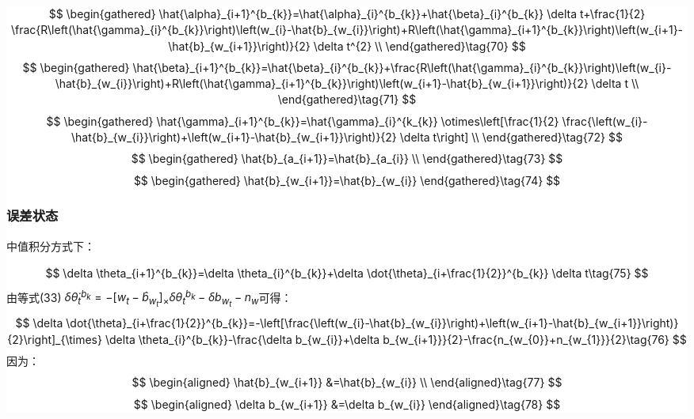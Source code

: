 $$
\begin{gathered}
\hat{\alpha}_{i+1}^{b_{k}}=\hat{\alpha}_{i}^{b_{k}}+\hat{\beta}_{i}^{b_{k}} \delta t+\frac{1}{2} \frac{R\left(\hat{\gamma}_{i}^{b_{k}}\right)\left(w_{i}-\hat{b}_{w_{i}}\right)+R\left(\hat{\gamma}_{i+1}^{b_{k}}\right)\left(w_{i+1}-\hat{b}_{w_{i+1}}\right)}{2} \delta t^{2} \\
\end{gathered}\tag{70}
$$
$$
\begin{gathered}
\hat{\beta}_{i+1}^{b_{k}}=\hat{\beta}_{i}^{b_{k}}+\frac{R\left(\hat{\gamma}_{i}^{b_{k}}\right)\left(w_{i}-\hat{b}_{w_{i}}\right)+R\left(\hat{\gamma}_{i+1}^{b_{k}}\right)\left(w_{i+1}-\hat{b}_{w_{i+1}}\right)}{2} \delta t \\
\end{gathered}\tag{71}
$$
$$
\begin{gathered}
\hat{\gamma}_{i+1}^{b_{k}}=\hat{\gamma}_{i}^{k_{k}} \otimes\left[\frac{1}{2} \frac{\left(w_{i}-\hat{b}_{w_{i}}\right)+\left(w_{i+1}-\hat{b}_{w_{i+1}}\right)}{2} \delta t\right] \\
\end{gathered}\tag{72}
$$
$$
\begin{gathered}
\hat{b}_{a_{i+1}}=\hat{b}_{a_{i}} \\
\end{gathered}\tag{73}
$$
$$
\begin{gathered}
\hat{b}_{w_{i+1}}=\hat{b}_{w_{i}}
\end{gathered}\tag{74}
$$
### 误差状态

中值积分方式下：

$$
\delta \theta_{i+1}^{b_{k}}=\delta \theta_{i}^{b_{k}}+\delta \dot{\theta}_{i+\frac{1}{2}}^{b_{k}} \delta t\tag{75}
$$
由等式(33) $\delta \dot{\theta}_{t}^{b_{k}}=-\left[w_{t}-\hat{b}_{w_{t}}\right]_{\times} \delta \theta_{t}^{b_{k}}-\delta b_{w_{t}}-n_{w}$可得：
$$
\delta \dot{\theta}_{i+\frac{1}{2}}^{b_{k}}=-\left[\frac{\left(w_{i}-\hat{b}_{w_{i}}\right)+\left(w_{i+1}-\hat{b}_{w_{i+1}}\right)}{2}\right]_{\times} \delta \theta_{i}^{b_{k}}-\frac{\delta b_{w_{i}}+\delta b_{w_{i+1}}}{2}-\frac{n_{w_{0}}+n_{w_{1}}}{2}\tag{76}
$$
因为：
$$
\begin{aligned}
\hat{b}_{w_{i+1}} &=\hat{b}_{w_{i}} \\
\end{aligned}\tag{77}
$$
$$
\begin{aligned}
\delta b_{w_{i+1}} &=\delta b_{w_{i}}
\end{aligned}\tag{78}
$$
